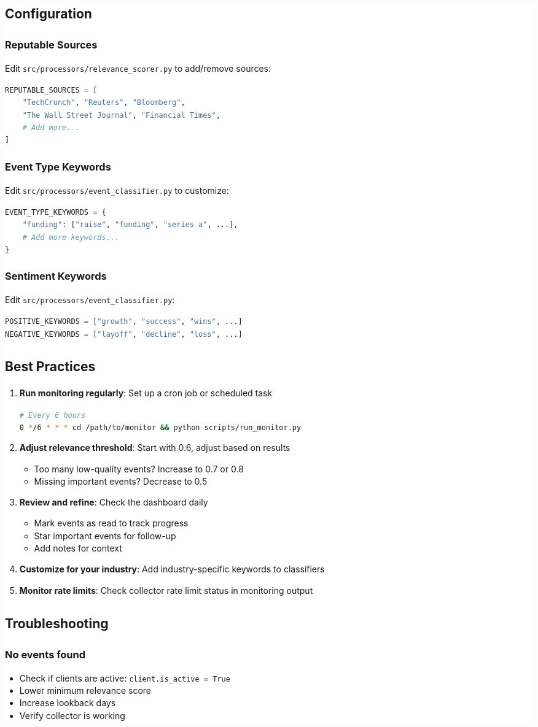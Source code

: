 ## Configuration

### Reputable Sources
Edit `src/processors/relevance_scorer.py` to add/remove sources:
```python
REPUTABLE_SOURCES = [
    "TechCrunch", "Reuters", "Bloomberg",
    "The Wall Street Journal", "Financial Times",
    # Add more...
]
```

### Event Type Keywords
Edit `src/processors/event_classifier.py` to customize:
```python
EVENT_TYPE_KEYWORDS = {
    "funding": ["raise", "funding", "series a", ...],
    # Add more keywords...
}
```

### Sentiment Keywords
Edit `src/processors/event_classifier.py`:
```python
POSITIVE_KEYWORDS = ["growth", "success", "wins", ...]
NEGATIVE_KEYWORDS = ["layoff", "decline", "loss", ...]
```

## Best Practices

1. **Run monitoring regularly**: Set up a cron job or scheduled task
   ```bash
   # Every 6 hours
   0 */6 * * * cd /path/to/monitor && python scripts/run_monitor.py
   ```

2. **Adjust relevance threshold**: Start with 0.6, adjust based on results
   - Too many low-quality events? Increase to 0.7 or 0.8
   - Missing important events? Decrease to 0.5

3. **Review and refine**: Check the dashboard daily
   - Mark events as read to track progress
   - Star important events for follow-up
   - Add notes for context

4. **Customize for your industry**: Add industry-specific keywords to classifiers

5. **Monitor rate limits**: Check collector rate limit status in monitoring output

## Troubleshooting

### No events found
- Check if clients are active: `client.is_active = True`
- Lower minimum relevance score
- Increase lookback days
- Verify collector is working
